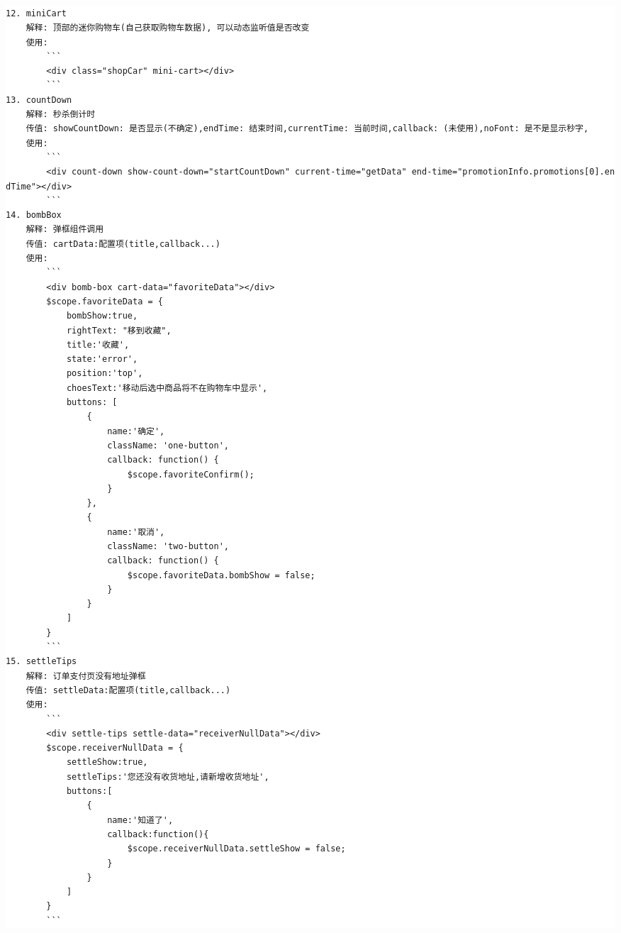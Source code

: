     12. miniCart
        解释: 顶部的迷你购物车(自己获取购物车数据), 可以动态监听值是否改变
        使用:
            ```
            <div class="shopCar" mini-cart></div>
            ```
    13. countDown
        解释: 秒杀倒计时
        传值: showCountDown: 是否显示(不确定),endTime: 结束时间,currentTime: 当前时间,callback: (未使用),noFont: 是不是显示秒字,
        使用:
            ```
            <div count-down show-count-down="startCountDown" current-time="getData" end-time="promotionInfo.promotions[0].endTime"></div>
            ```
    14. bombBox
        解释: 弹框组件调用
        传值: cartData:配置项(title,callback...)
        使用:
            ```
            <div bomb-box cart-data="favoriteData"></div>
            $scope.favoriteData = {
                bombShow:true,
                rightText: "移到收藏",
                title:'收藏',
                state:'error',
                position:'top',
                choesText:'移动后选中商品将不在购物车中显示',
                buttons: [
                    {
                        name:'确定',
                        className: 'one-button',
                        callback: function() {
                            $scope.favoriteConfirm();
                        }
                    },
                    {
                        name:'取消',
                        className: 'two-button',
                        callback: function() {
                            $scope.favoriteData.bombShow = false;
                        }
                    }
                ]
            }
            ```
    15. settleTips
        解释: 订单支付页没有地址弹框
        传值: settleData:配置项(title,callback...)
        使用:
            ```
            <div settle-tips settle-data="receiverNullData"></div>
            $scope.receiverNullData = {
                settleShow:true,
                settleTips:'您还没有收货地址,请新增收货地址',
                buttons:[
                    {
                        name:'知道了',
                        callback:function(){
                            $scope.receiverNullData.settleShow = false;
                        }
                    }
                ]
            }
            ```